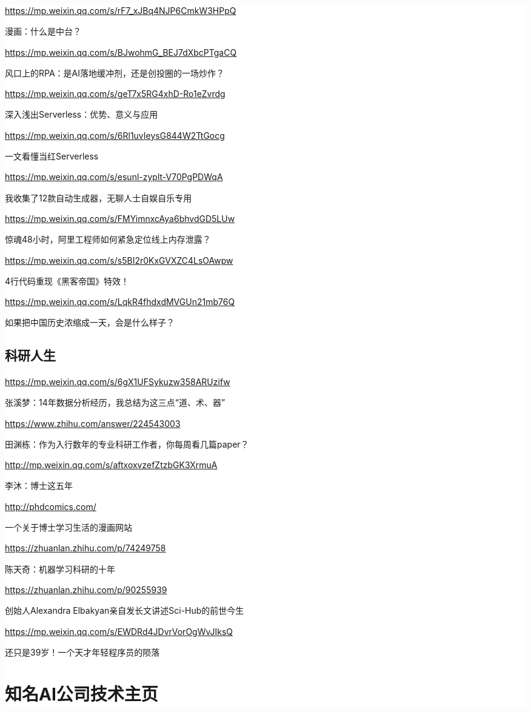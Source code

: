 https://mp.weixin.qq.com/s/rF7_xJBq4NJP6CmkW3HPpQ

漫画：什么是中台？

https://mp.weixin.qq.com/s/BJwohmG_BEJ7dXbcPTgaCQ

风口上的RPA：是AI落地缓冲剂，还是创投圈的一场炒作？

https://mp.weixin.qq.com/s/geT7x5RG4xhD-Ro1eZvrdg

深入浅出Serverless：优势、意义与应用

https://mp.weixin.qq.com/s/6Rl1uvIeysG844W2TtGocg

一文看懂当红Serverless

https://mp.weixin.qq.com/s/esunl-zyplt-V70PgPDWqA

我收集了12款自动生成器，无聊人士自娱自乐专用

https://mp.weixin.qq.com/s/FMYimnxcAya6bhvdGD5LUw

惊魂48小时，阿里工程师如何紧急定位线上内存泄露？

https://mp.weixin.qq.com/s/s5BI2r0KxGVXZC4LsOAwpw

4行代码重现《黑客帝国》特效！

https://mp.weixin.qq.com/s/LqkR4fhdxdMVGUn21mb76Q

如果把中国历史浓缩成一天，会是什么样子？

## 科研人生

https://mp.weixin.qq.com/s/6gX1UFSykuzw358ARUzifw

张溪梦：14年数据分析经历，我总结为这三点“道、术、器”

https://www.zhihu.com/answer/224543003

田渊栋：作为入行数年的专业科研工作者，你每周看几篇paper？

http://mp.weixin.qq.com/s/aftxoxvzefZtzbGK3XrmuA

李沐：博士这五年

http://phdcomics.com/

一个关于博士学习生活的漫画网站

https://zhuanlan.zhihu.com/p/74249758

陈天奇：机器学习科研的十年

https://zhuanlan.zhihu.com/p/90255939

创始人Alexandra Elbakyan亲自发长文讲述Sci-Hub的前世今生

https://mp.weixin.qq.com/s/EWDRd4JDvrVorOgWvJIksQ

还只是39岁！一个天才年轻程序员的陨落

# 知名AI公司技术主页
